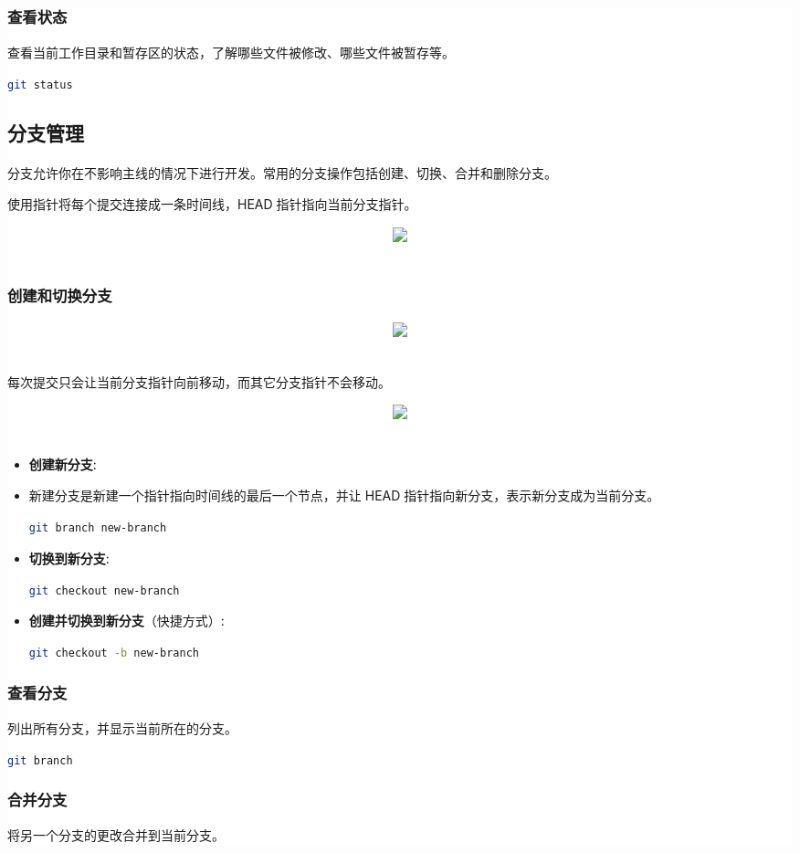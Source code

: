 

### 查看状态

查看当前工作目录和暂存区的状态，了解哪些文件被修改、哪些文件被暂存等。

```bash
git status
```

###

## 分支管理

分支允许你在不影响主线的情况下进行开发。常用的分支操作包括创建、切换、合并和删除分支。

使用指针将每个提交连接成一条时间线，HEAD 指针指向当前分支指针。

<div align="center"> <img src="https://cs-notes-1256109796.cos.ap-guangzhou.myqcloud.com/image-20191208203219927.png"/> </div><br>

### 创建和切换分支

<div align="center"> <img src="https://cs-notes-1256109796.cos.ap-guangzhou.myqcloud.com/image-20191208203142527.png"/> </div><br>

每次提交只会让当前分支指针向前移动，而其它分支指针不会移动。

<div align="center"> <img src="https://cs-notes-1256109796.cos.ap-guangzhou.myqcloud.com/image-20191208203112400.png"/> </div><br>

- **创建新分支**:
  
- 新建分支是新建一个指针指向时间线的最后一个节点，并让 HEAD 指针指向新分支，表示新分支成为当前分支。
  
  ```bash
  git branch new-branch
  ```
  
- **切换到新分支**:
  
  ```bash
  git checkout new-branch
  ```
  
- **创建并切换到新分支**（快捷方式）:
  
  ```bash
  git checkout -b new-branch
  ```

### 查看分支

列出所有分支，并显示当前所在的分支。

```bash
git branch
```

### 合并分支

将另一个分支的更改合并到当前分支。
